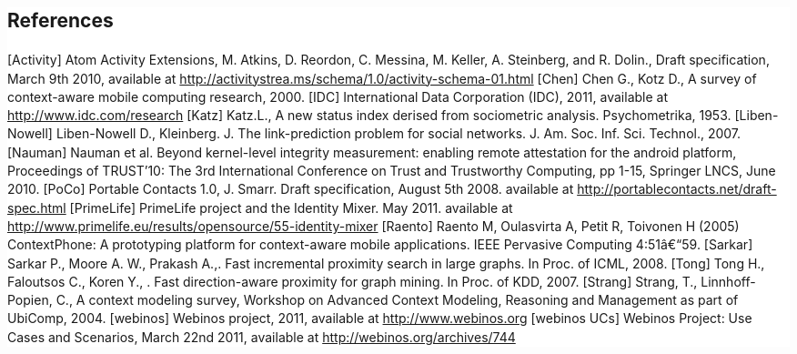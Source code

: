 References
----------

[Activity] Atom Activity Extensions, M. Atkins, D. Reordon, C. Messina, M. Keller, A. Steinberg, and R. Dolin., Draft specification, March 9th 2010, available at http://activitystrea.ms/schema/1.0/activity-schema-01.html
[Chen] Chen G., Kotz D., A survey of context-aware mobile computing research, 2000.
[IDC] International Data Corporation (IDC), 2011, available at http://www.idc.com/research
[Katz] Katz.L., A new status index derised from sociometric analysis. Psychometrika, 1953.
[Liben-Nowell] Liben-Nowell D., Kleinberg. J. The link-prediction problem for social networks. J. Am. Soc. Inf. Sci. Technol., 2007.
[Nauman] Nauman et al. Beyond kernel-level integrity measurement: enabling remote attestation for the android platform, Proceedings of TRUST’10: The 3rd International Conference on Trust and Trustworthy Computing, pp 1-15, Springer LNCS, June 2010.
[PoCo] Portable Contacts 1.0, J. Smarr. Draft specification, August 5th 2008. available at
http://portablecontacts.net/draft-spec.html
[PrimeLife] PrimeLife project and the Identity Mixer. May 2011. available at http://www.primelife.eu/results/opensource/55-identity-mixer
[Raento] Raento M, Oulasvirta A, Petit R, Toivonen H (2005) ContextPhone: A prototyping platform for context-aware mobile applications. IEEE Pervasive Computing 4:51â€“59.
[Sarkar] Sarkar P., Moore A. W., Prakash A.,. Fast incremental proximity search in large graphs. In Proc. of ICML, 2008.
[Tong] Tong H., Faloutsos C., Koren Y., . Fast direction-aware proximity for graph mining. In Proc. of KDD, 2007.
[Strang] Strang, T., Linnhoff-Popien, C., A context modeling survey, Workshop on Advanced Context Modeling, Reasoning and Management as part of UbiComp, 2004.
[webinos] Webinos project, 2011, available at http://www.webinos.org
[webinos UCs] Webinos Project: Use Cases and Scenarios, March 22nd 2011, available at http://webinos.org/archives/744

